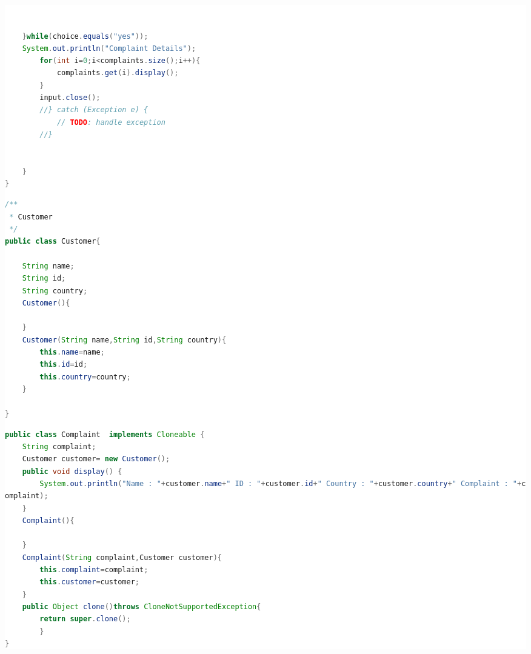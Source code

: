 ```java title="Main.java"

        
    }while(choice.equals("yes"));
    System.out.println("Complaint Details");
        for(int i=0;i<complaints.size();i++){
            complaints.get(i).display();
        }
        input.close();
        //} catch (Exception e) {
            // TODO: handle exception
        //}
        
    
    }
}
```

```java title="Customer.java"
/**
 * Customer
 */
public class Customer{

    String name;
    String id;
    String country;
    Customer(){

    }
    Customer(String name,String id,String country){
        this.name=name;
        this.id=id;
        this.country=country;
    }
    
}
```
```java title="Complaint.java"
public class Complaint  implements Cloneable {
    String complaint;
    Customer customer= new Customer();
    public void display() {
        System.out.println("Name : "+customer.name+" ID : "+customer.id+" Country : "+customer.country+" Complaint : "+complaint);
    }
    Complaint(){

    }
    Complaint(String complaint,Customer customer){
        this.complaint=complaint;
        this.customer=customer;
    }
    public Object clone()throws CloneNotSupportedException{  
        return super.clone();  
        } 
}

```